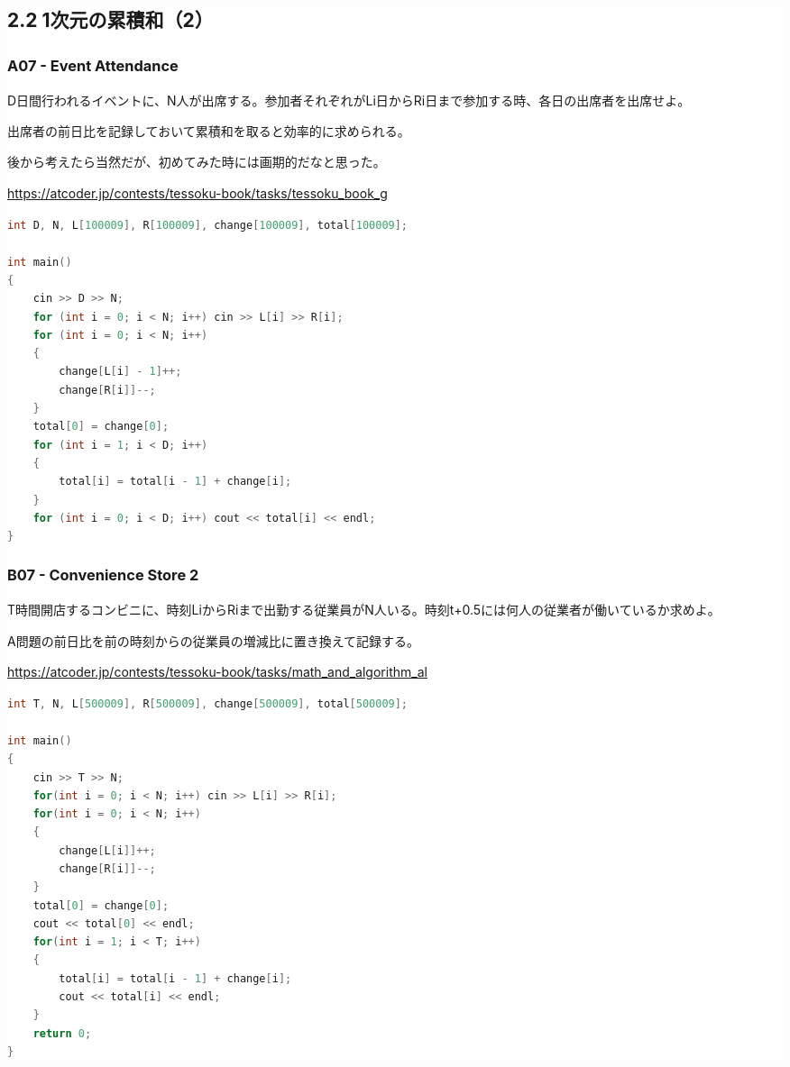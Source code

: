 ## 2.2 1次元の累積和（2）
### A07 - Event Attendance

D日間行われるイベントに、N人が出席する。参加者それぞれがLi日からRi日まで参加する時、各日の出席者を出席せよ。

出席者の前日比を記録しておいて累積和を取ると効率的に求められる。

後から考えたら当然だが、初めてみた時には画期的だなと思った。

https://atcoder.jp/contests/tessoku-book/tasks/tessoku_book_g

```cpp
int D, N, L[100009], R[100009], change[100009], total[100009];

int main()
{
	cin >> D >> N;
	for (int i = 0; i < N; i++) cin >> L[i] >> R[i];
	for (int i = 0; i < N; i++)
	{
		change[L[i] - 1]++;
		change[R[i]]--;
	}
	total[0] = change[0];
	for (int i = 1; i < D; i++)
	{
		total[i] = total[i - 1] + change[i];
	}
	for (int i = 0; i < D; i++) cout << total[i] << endl;
}
```

### B07 - Convenience Store 2

T時間開店するコンビニに、時刻LiからRiまで出勤する従業員がN人いる。時刻t+0.5には何人の従業者が働いているか求めよ。

A問題の前日比を前の時刻からの従業員の増減比に置き換えて記録する。

https://atcoder.jp/contests/tessoku-book/tasks/math_and_algorithm_al

```cpp
int T, N, L[500009], R[500009], change[500009], total[500009];

int main()
{
	cin >> T >> N;
	for(int i = 0; i < N; i++) cin >> L[i] >> R[i];
	for(int i = 0; i < N; i++)
	{
		change[L[i]]++;
		change[R[i]]--;
	}
	total[0] = change[0];
	cout << total[0] << endl;
	for(int i = 1; i < T; i++)
	{
		total[i] = total[i - 1] + change[i];
		cout << total[i] << endl;
	}
	return 0;
}
```
